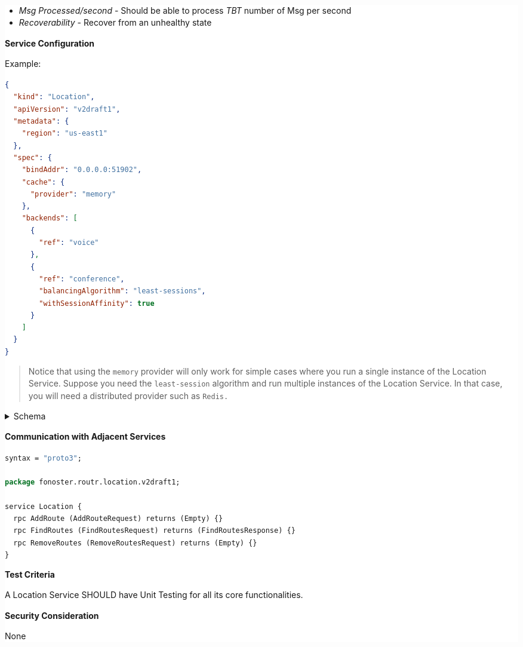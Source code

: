 - *Msg Processed/second* - Should be able to process *TBT* number of Msg per second
- *Recoverability* - Recover from an unhealthy state

**Service Configuration**

Example:

```json
{
  "kind": "Location",
  "apiVersion": "v2draft1",
  "metadata": {
    "region": "us-east1"
  },
  "spec": {
    "bindAddr": "0.0.0.0:51902",
    "cache": {
      "provider": "memory"
    },
    "backends": [
      {
        "ref": "voice"
      },
      {
        "ref": "conference",
        "balancingAlgorithm": "least-sessions",
        "withSessionAffinity": true
      }
    ]    
  }
}
```

> Notice that using the `memory` provider will only work for simple cases where you run a single instance of the
> Location Service. Suppose you need the `least-session` algorithm and run multiple instances of the Location Service. In
> that case, you will need a distributed provider such as `Redis.`

<details><summary>Schema</summary></details>

**Communication with Adjacent Services**

```proto
syntax = "proto3";

package fonoster.routr.location.v2draft1;

service Location {
  rpc AddRoute (AddRouteRequest) returns (Empty) {}
  rpc FindRoutes (FindRoutesRequest) returns (FindRoutesResponse) {}
  rpc RemoveRoutes (RemoveRoutesRequest) returns (Empty) {}
}
```

**Test Criteria**

A Location Service SHOULD have Unit Testing for all its core functionalities.

**Security Consideration**

None